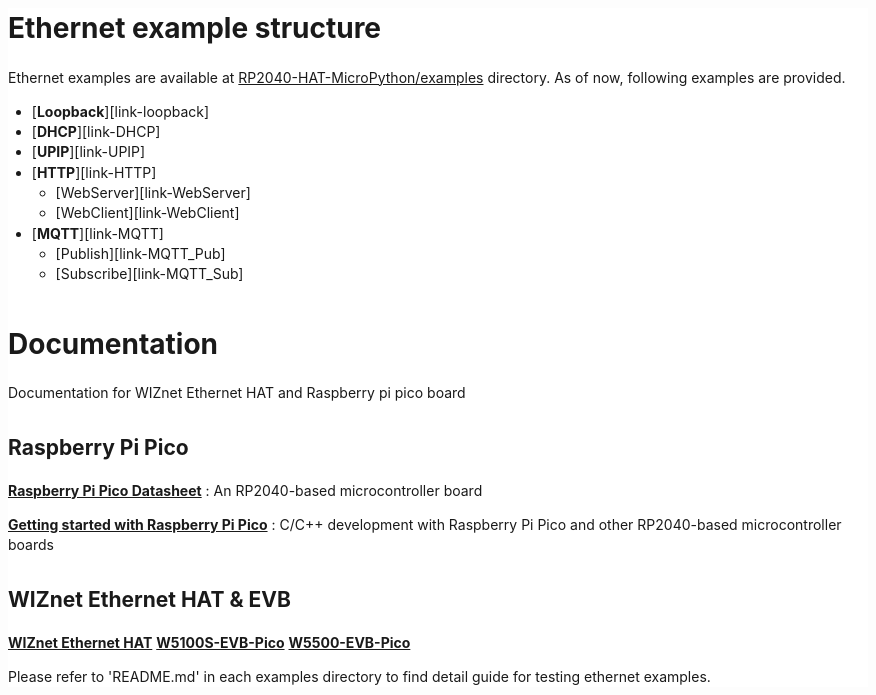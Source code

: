 # Ethernet example structure

Ethernet examples are available at [RP2040-HAT-MicroPython/examples](https://github.com/Wiznet/RP2040-HAT-MicroPython/tree/main/examples) directory. As of now, following examples are provided.

- [**Loopback**][link-loopback]
- [**DHCP**][link-DHCP]
- [**UPIP**][link-UPIP]
- [**HTTP**][link-HTTP]
  - [WebServer][link-WebServer]
  - [WebClient][link-WebClient]
- [**MQTT**][link-MQTT]
  - [Publish][link-MQTT_Pub]
  - [Subscribe][link-MQTT_Sub]

<a name="Ethernet_example_testing"></a>





<a name="Documentation"></a>

# Documentation

Documentation for WIZnet Ethernet HAT and Raspberry pi pico board
## Raspberry Pi Pico
 [**Raspberry Pi Pico Datasheet**](https://datasheets.raspberrypi.org/pico/pico-datasheet.pdf) : An RP2040-based microcontroller board

 [**Getting started with Raspberry Pi Pico**](https://www.raspberrypi.org/documentation/microcontrollers/raspberry-pi-pico.html) :  C/C++ development with Raspberry Pi Pico and other RP2040-based microcontroller boards

## WIZnet Ethernet HAT & EVB
 [**WIZnet Ethernet HAT**](https://docs.wiznet.io/Product/Open-Source-Hardware/wiznet_ethernet_hat)
 [**W5100S-EVB-Pico**](https://docs.wiznet.io/Product/iEthernet/W5100S/w5100s-evb-pico)
 [**W5500-EVB-Pico**](https://docs.wiznet.io/Product/iEthernet/W5500/w5500-evb-pico)

Please refer to 'README.md' in each examples directory to find detail guide for testing ethernet examples.







[link-Installing Micropython]:https://thonny.org/
[link-w5100s]: https://docs.wiznet.io/Product/iEthernet/W5100S/overview
[link-w5500]: https://docs.wiznet.io/Product/iEthernet/W5500/overview
[link-rp2040]: https://www.raspberrypi.org/products/rp2040/



[link-PICO_HAT]:https://github.com/Wiznet/RP2040-HAT-MicroPython/blob/main/static/images/START/HAT.png
[link-PICO_EVB]: https://github.com/Wiznet/RP2040-HAT-MicroPython/blob/main/static/images/START/EVB.png

[link-raspberry_pi_pico]: https://www.raspberrypi.org/products/raspberry-pi-pico
[link-wiznet_ethernet_hat]: https://docs.wiznet.io/Product/Open-Source-Hardware/wiznet_ethernet_hat
[link-wiznet_W5100S_evb_pico]:https://docs.wiznet.io/Product/iEthernet/W5100S/w5100s-evb-pico
[link-wiznet_W5500_evb_pico]:https://docs.wiznet.io/Product/iEthernet/W5500/w5500-evb-pico
[link-library]:https://github.com/Wiznet/RP2040-HAT-MicroPython/tree/main/libraries


[link-Micropython]: https://github.com/Wiznet/RP2040-HAT-MicroPython/blob/main/static/images/START/MicroPython_Thonny.png
[link-setup_3]: https://github.com/Wiznet/RP2040-HAT-MicroPython/blob/main/static/images/START/thonny-bootsel.png
[link-setup_5]: https://github.com/Wiznet/RP2040-HAT-MicroPython/blob/main/static/images/START/repl-connected.png